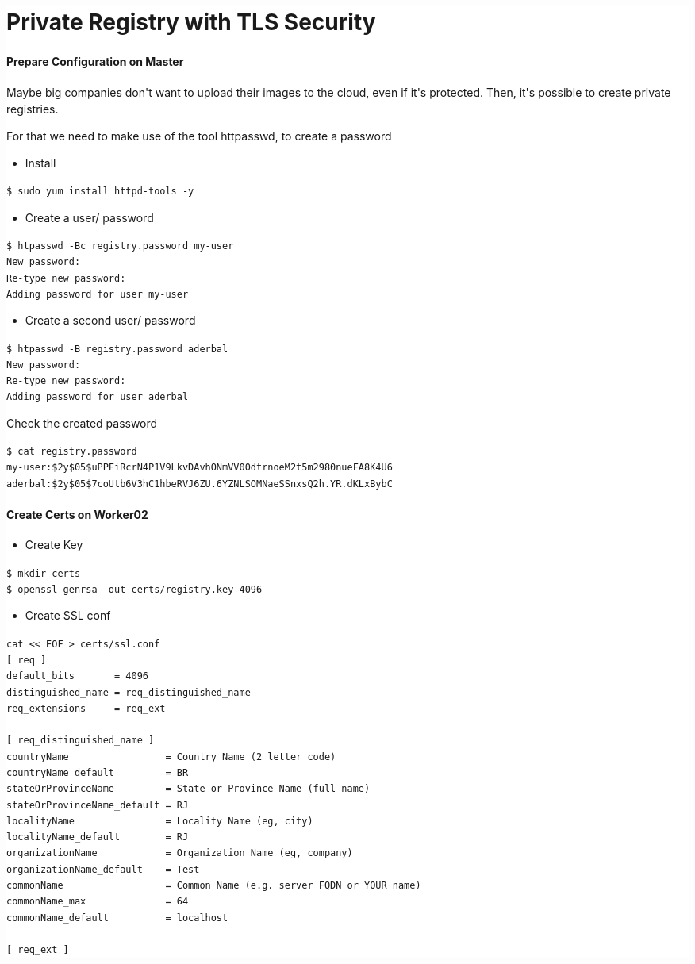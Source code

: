 # Private Registry with TLS Security

#### Prepare Configuration on Master

Maybe big companies don't want to upload their images to the cloud, even if it's protected.
Then, it's possible to create private registries.


For that we need to make use of the tool httpasswd, to create a password

- Install
```
$ sudo yum install httpd-tools -y
```
- Create a user/ password
```
$ htpasswd -Bc registry.password my-user
New password: 
Re-type new password: 
Adding password for user my-user
```

- Create a second user/ password
```
$ htpasswd -B registry.password aderbal
New password: 
Re-type new password: 
Adding password for user aderbal
```

Check the created password
```
$ cat registry.password
my-user:$2y$05$uPPFiRcrN4P1V9LkvDAvhONmVV00dtrnoeM2t5m2980nueFA8K4U6
aderbal:$2y$05$7coUtb6V3hC1hbeRVJ6ZU.6YZNLSOMNaeSSnxsQ2h.YR.dKLxBybC
```

#### Create Certs on Worker02
- Create Key

```
$ mkdir certs
$ openssl genrsa -out certs/registry.key 4096
```

- Create SSL conf

```
cat << EOF > certs/ssl.conf
[ req ]
default_bits       = 4096
distinguished_name = req_distinguished_name
req_extensions     = req_ext

[ req_distinguished_name ]
countryName                 = Country Name (2 letter code)
countryName_default         = BR
stateOrProvinceName         = State or Province Name (full name)
stateOrProvinceName_default = RJ
localityName                = Locality Name (eg, city)
localityName_default        = RJ
organizationName            = Organization Name (eg, company)
organizationName_default    = Test
commonName                  = Common Name (e.g. server FQDN or YOUR name)
commonName_max              = 64
commonName_default          = localhost

[ req_ext ]
```